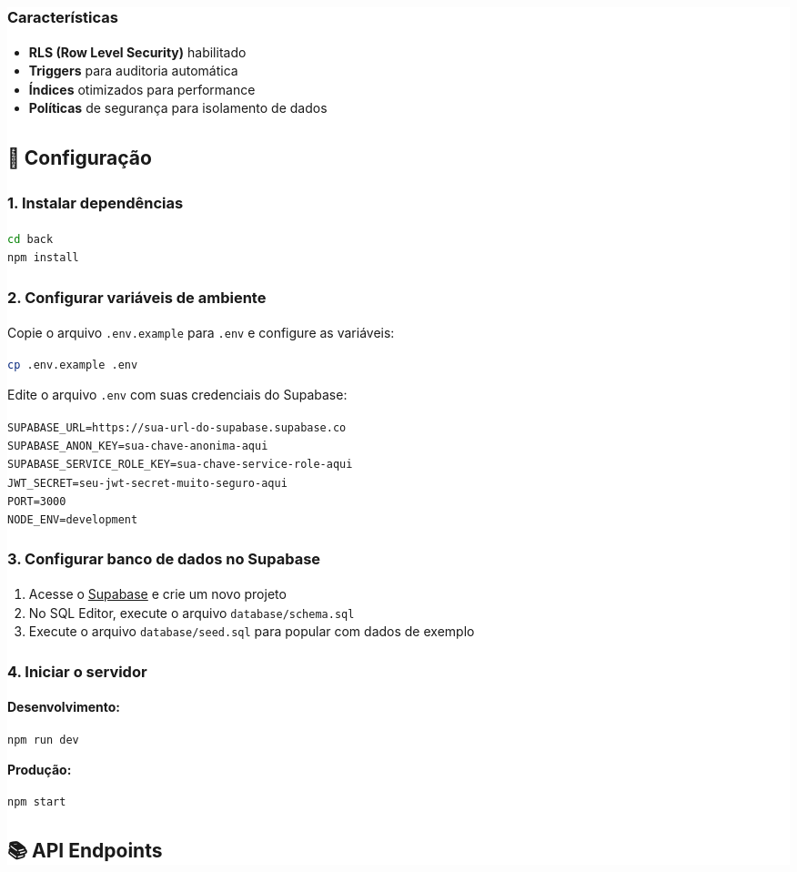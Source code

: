 ### Características

- **RLS (Row Level Security)** habilitado
- **Triggers** para auditoria automática
- **Índices** otimizados para performance
- **Políticas** de segurança para isolamento de dados

## 🚀 Configuração

### 1. Instalar dependências

```bash
cd back
npm install
```

### 2. Configurar variáveis de ambiente

Copie o arquivo `.env.example` para `.env` e configure as variáveis:

```bash
cp .env.example .env
```

Edite o arquivo `.env` com suas credenciais do Supabase:

```env
SUPABASE_URL=https://sua-url-do-supabase.supabase.co
SUPABASE_ANON_KEY=sua-chave-anonima-aqui
SUPABASE_SERVICE_ROLE_KEY=sua-chave-service-role-aqui
JWT_SECRET=seu-jwt-secret-muito-seguro-aqui
PORT=3000
NODE_ENV=development
```

### 3. Configurar banco de dados no Supabase

1. Acesse o [Supabase](https://supabase.com) e crie um novo projeto
2. No SQL Editor, execute o arquivo `database/schema.sql`
3. Execute o arquivo `database/seed.sql` para popular com dados de exemplo

### 4. Iniciar o servidor

**Desenvolvimento:**

```bash
npm run dev
```

**Produção:**

```bash
npm start
```

## 📚 API Endpoints
